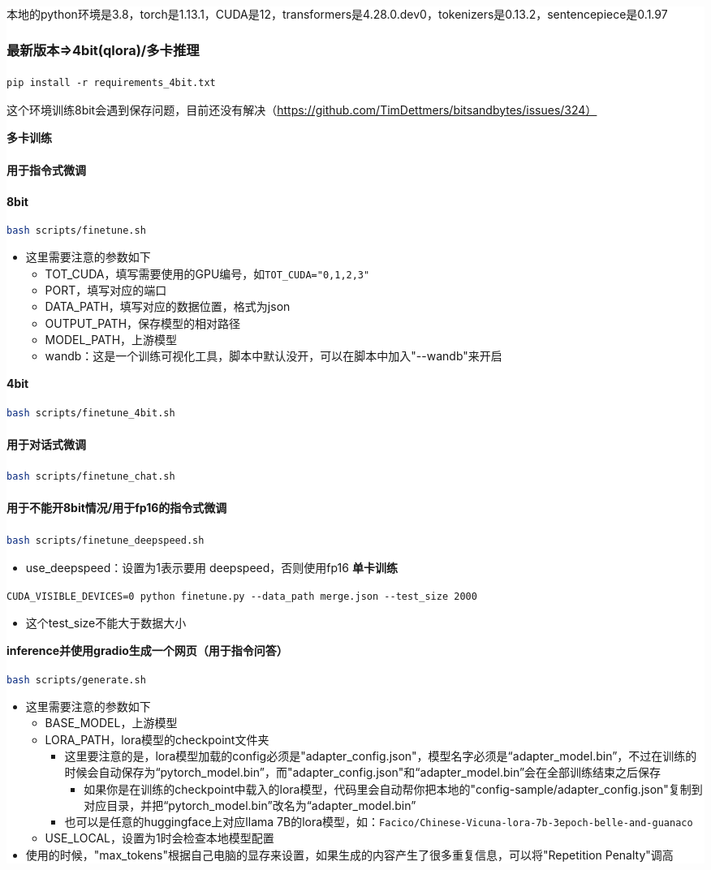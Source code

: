 本地的python环境是3.8，torch是1.13.1，CUDA是12，transformers是4.28.0.dev0，tokenizers是0.13.2，sentencepiece是0.1.97

### 最新版本=>4bit(qlora)/多卡推理

```
pip install -r requirements_4bit.txt
```
这个环境训练8bit会遇到保存问题，目前还没有解决（https://github.com/TimDettmers/bitsandbytes/issues/324）

**多卡训练**
#### 用于指令式微调
**8bit**
```bash
bash scripts/finetune.sh
```

- 这里需要注意的参数如下
  - TOT_CUDA，填写需要使用的GPU编号，如`TOT_CUDA="0,1,2,3"`
  - PORT，填写对应的端口
  - DATA_PATH，填写对应的数据位置，格式为json
  - OUTPUT_PATH，保存模型的相对路径
  - MODEL_PATH，上游模型
  - wandb：这是一个训练可视化工具，脚本中默认没开，可以在脚本中加入"--wandb"来开启

**4bit**
```bash
bash scripts/finetune_4bit.sh
```

#### 用于对话式微调

```bash
bash scripts/finetune_chat.sh
```

#### 用于不能开8bit情况/用于fp16的指令式微调
```bash
bash scripts/finetune_deepspeed.sh
```

- use_deepspeed：设置为1表示要用 deepspeed，否则使用fp16
**单卡训练**

```
CUDA_VISIBLE_DEVICES=0 python finetune.py --data_path merge.json --test_size 2000
```

- 这个test_size不能大于数据大小

**inference并使用gradio生成一个网页（用于指令问答）**

```bash
bash scripts/generate.sh
```

- 这里需要注意的参数如下
  - BASE_MODEL，上游模型
  - LORA_PATH，lora模型的checkpoint文件夹
    - 这里要注意的是，lora模型加载的config必须是"adapter_config.json"，模型名字必须是“adapter_model.bin”，不过在训练的时候会自动保存为“pytorch_model.bin”，而"adapter_config.json"和“adapter_model.bin”会在全部训练结束之后保存
      - 如果你是在训练的checkpoint中载入的lora模型，代码里会自动帮你把本地的"config-sample/adapter_config.json"复制到对应目录，并把“pytorch_model.bin”改名为“adapter_model.bin”
    - 也可以是任意的huggingface上对应llama 7B的lora模型，如：`Facico/Chinese-Vicuna-lora-7b-3epoch-belle-and-guanaco`
  - USE_LOCAL，设置为1时会检查本地模型配置
- 使用的时候，"max_tokens"根据自己电脑的显存来设置，如果生成的内容产生了很多重复信息，可以将"Repetition Penalty"调高
